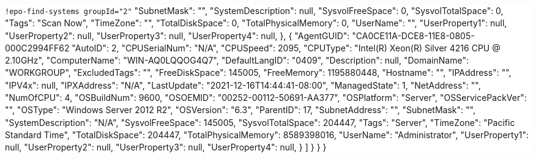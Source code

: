 ```!epo-find-systems groupId="2"```
                    "SubnetMask": "",
                    "SystemDescription": null,
                    "SysvolFreeSpace": 0,
                    "SysvolTotalSpace": 0,
                    "Tags": "Scan Now",
                    "TimeZone": "",
                    "TotalDiskSpace": 0,
                    "TotalPhysicalMemory": 0,
                    "UserName": "",
                    "UserProperty1": null,
                    "UserProperty2": null,
                    "UserProperty3": null,
                    "UserProperty4": null,
                },
                {
                    "AgentGUID": "CA0CE11A-DCE8-11E8-0805-000C2994FF62
                    "AutoID": 2,
                    "CPUSerialNum": "N/A",
                    "CPUSpeed": 2095,
                    "CPUType": "Intel(R) Xeon(R) Silver 4216 CPU @ 2.10GHz",
                    "ComputerName": "WIN-AQ0LQQOG4Q7",
                    "DefaultLangID": "0409",
                    "Description": null,
                    "DomainName": "WORKGROUP",
                    "ExcludedTags": "",
                    "FreeDiskSpace": 145005,
                    "FreeMemory": 1195880448,
                    "Hostname": "",
                    "IPAddress": "",
                    "IPV4x": null,
                    "IPXAddress": "N/A",
                    "LastUpdate": "2021-12-16T14:44:41-08:00",
                    "ManagedState": 1,
                    "NetAddress": "",
                    "NumOfCPU": 4,
                    "OSBuildNum": 9600,
                    "OSOEMID": "00252-00112-50691-AA377",
                    "OSPlatform": "Server",
                    "OSServicePackVer": "",
                    "OSType": "Windows Server 2012 R2",
                    "OSVersion": "6.3",
                    "ParentID": 17,
                    "SubnetAddress": "",
                    "SubnetMask": "",
                    "SystemDescription": "N/A",
                    "SysvolFreeSpace": 145005,
                    "SysvolTotalSpace": 204447,
                    "Tags": "Server",
                    "TimeZone": "Pacific Standard Time",
                    "TotalDiskSpace": 204447,
                    "TotalPhysicalMemory": 8589398016,
                    "UserName": "Administrator",
                    "UserProperty1": null,
                    "UserProperty2": null,
                    "UserProperty3": null,
                    "UserProperty4": null,
                }
            ]
        }
    }
}
```
